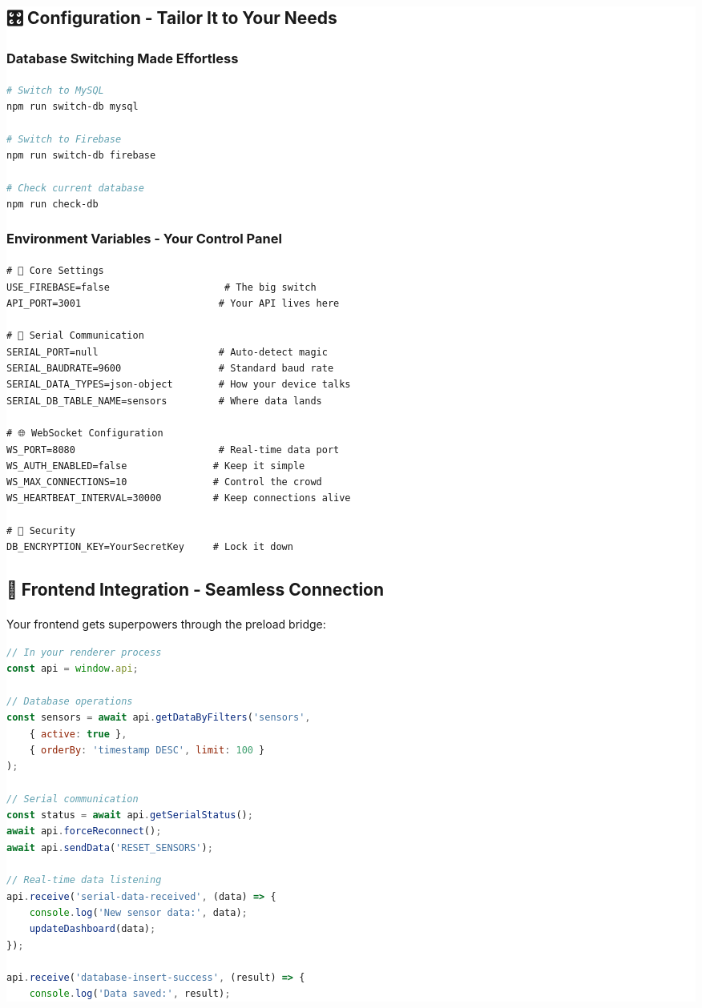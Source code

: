 ## 🎛️ **Configuration - Tailor It to Your Needs**

### Database Switching Made Effortless
```bash
# Switch to MySQL
npm run switch-db mysql

# Switch to Firebase  
npm run switch-db firebase

# Check current database
npm run check-db
```

### Environment Variables - Your Control Panel
```env
# 🎯 Core Settings
USE_FIREBASE=false                    # The big switch
API_PORT=3001                        # Your API lives here

# 🔌 Serial Communication
SERIAL_PORT=null                     # Auto-detect magic
SERIAL_BAUDRATE=9600                 # Standard baud rate
SERIAL_DATA_TYPES=json-object        # How your device talks
SERIAL_DB_TABLE_NAME=sensors         # Where data lands

# 🌐 WebSocket Configuration
WS_PORT=8080                         # Real-time data port
WS_AUTH_ENABLED=false               # Keep it simple
WS_MAX_CONNECTIONS=10               # Control the crowd
WS_HEARTBEAT_INTERVAL=30000         # Keep connections alive

# 🔐 Security
DB_ENCRYPTION_KEY=YourSecretKey     # Lock it down
```

## 🎨 **Frontend Integration - Seamless Connection**

Your frontend gets superpowers through the preload bridge:

```javascript
// In your renderer process
const api = window.api;

// Database operations
const sensors = await api.getDataByFilters('sensors', 
    { active: true }, 
    { orderBy: 'timestamp DESC', limit: 100 }
);

// Serial communication
const status = await api.getSerialStatus();
await api.forceReconnect();
await api.sendData('RESET_SENSORS');

// Real-time data listening
api.receive('serial-data-received', (data) => {
    console.log('New sensor data:', data);
    updateDashboard(data);
});

api.receive('database-insert-success', (result) => {
    console.log('Data saved:', result);
```